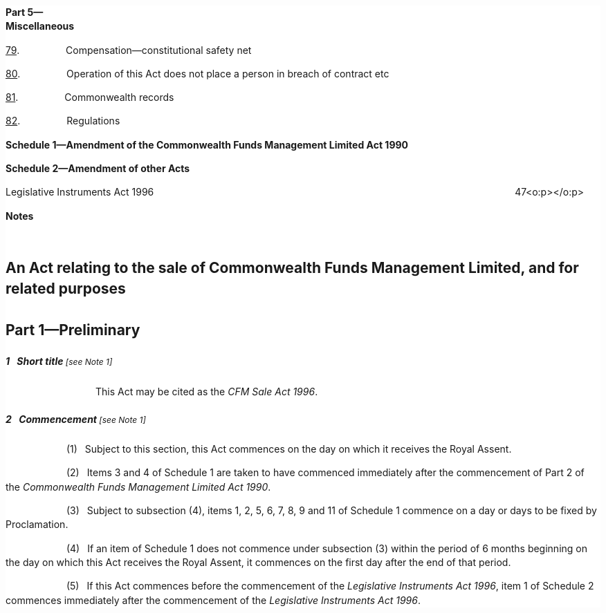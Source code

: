 **Part 5—Miscellaneous<span style="mso-tab-count: 1">                                                                                                       </span>**

[79](#79).          Compensation—constitutional safety net<span style="mso-tab-count: 1 dotted">                                         </span>

[80](#80).          Operation of this Act does not place a person in breach of contract etc <span style="mso-tab-count: 1">                </span>

[81](#81).          Commonwealth records<span style="mso-tab-count: 1 dotted">                                                                     </span>

[82](#82).          Regulations<span style="mso-tab-count: 1 dotted">                                                                                        </span>

**Schedule 1—Amendment of the Commonwealth Funds Management Limited Act 1990<span style="mso-tab-count: 1">  </span>** 

**Schedule 2—Amendment of other Acts<span style="mso-tab-count: 1">                                                                    </span>**

Legislative Instruments Act 1996<span style="mso-tab-count: 1">                                                                           </span>47<o:p></o:p>

**Notes<span style="mso-tab-count: 1">                                                                                                                                            </span>** 


## An Act relating to the sale of Commonwealth Funds Management Limited, and for related purposes

## Part 1—Preliminary

##### <a id="1"></a>1  Short title <span style="FONT-WEIGHT: normal; FONT-SIZE: 9pt; mso-bidi-font-size: 13.0pt">[_see_ Note 1]</span>

                   This Act may be cited as the _CFM Sale Act 1996_.

##### <a id="2"></a>2  Commencement <span style="FONT-WEIGHT: normal; FONT-SIZE: 9pt; mso-bidi-font-size: 13.0pt">[_see_ Note 1]</span>

             (1)  Subject to this section, this Act commences on the day on which it receives the Royal Assent.

             (2)  Items 3 and 4 of Schedule 1 are taken to have commenced immediately after the commencement of Part 2 of the _Commonwealth Funds Management Limited Act 1990_.

             (3)  Subject to subsection (4), items 1, 2, 5, 6, 7, 8, 9 and 11 of Schedule 1 commence on a day or days to be fixed by Proclamation.

             (4)  If an item of Schedule 1 does not commence under subsection (3) within the period of 6 months beginning on the day on which this Act receives the Royal Assent, it commences on the first day after the end of that period.

             (5)  If this Act commences before the commencement of the _Legislative Instruments Act 1996_, item 1 of Schedule 2 commences immediately after the commencement of the _Legislative Instruments Act 1996_.

